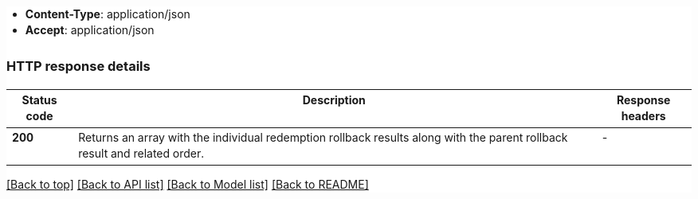  - **Content-Type**: application/json
 - **Accept**: application/json

### HTTP response details
| Status code | Description | Response headers |
|-------------|-------------|------------------|
**200** | Returns an array with the individual redemption rollback results along with the parent rollback result and related order. |  -  |

[[Back to top]](#) [[Back to API list]](../README.md#documentation-for-api-endpoints) [[Back to Model list]](../README.md#documentation-for-models) [[Back to README]](../README.md)

